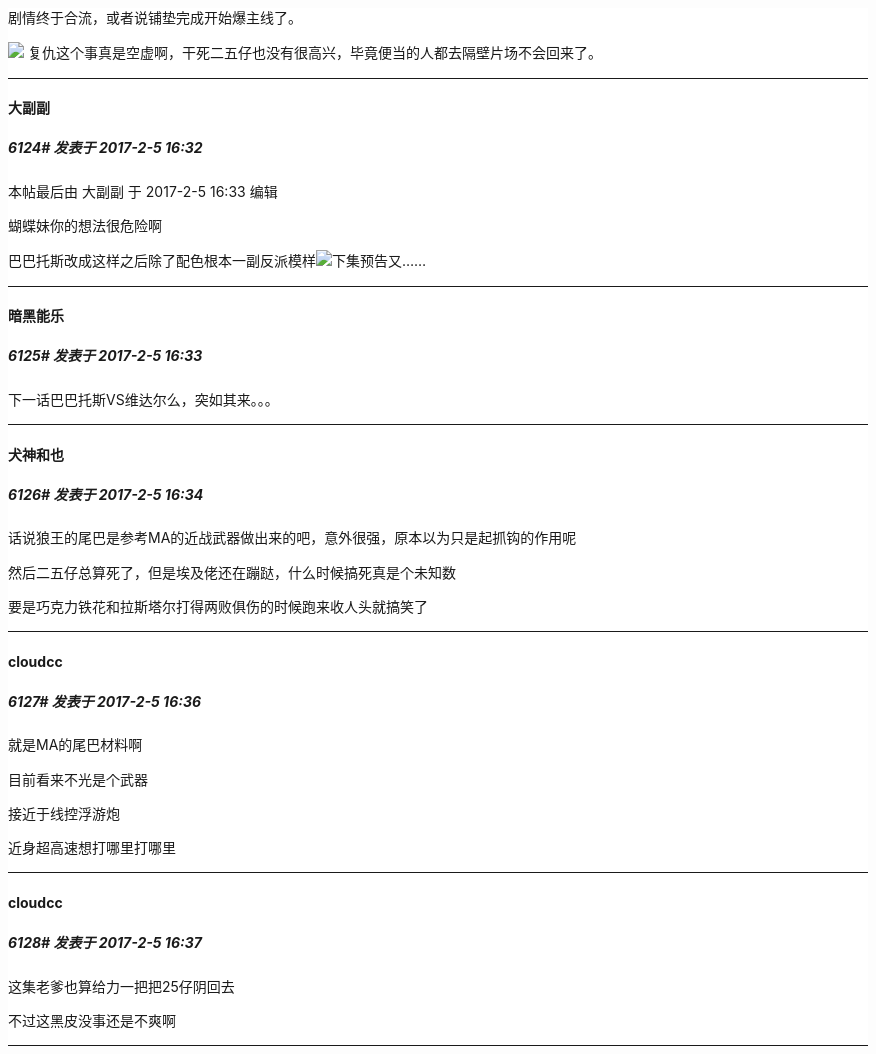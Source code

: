 剧情终于合流，或者说铺垫完成开始爆主线了。

<img src="https://static.saraba1st.com/image/smiley/face/149.gif" referrerpolicy="no-referrer"> 复仇这个事真是空虚啊，干死二五仔也没有很高兴，毕竟便当的人都去隔壁片场不会回来了。

*****

####  大副副  
##### 6124#       发表于 2017-2-5 16:32

 本帖最后由 大副副 于 2017-2-5 16:33 编辑 

蝴蝶妹你的想法很危险啊

巴巴托斯改成这样之后除了配色根本一副反派模样<img src="https://static.saraba1st.com/image/smiley/face/34.gif" referrerpolicy="no-referrer">下集预告又……

*****

####  暗黑能乐  
##### 6125#       发表于 2017-2-5 16:33

下一话巴巴托斯VS维达尔么，突如其来。。。

*****

####  犬神和也  
##### 6126#       发表于 2017-2-5 16:34

话说狼王的尾巴是参考MA的近战武器做出来的吧，意外很强，原本以为只是起抓钩的作用呢

然后二五仔总算死了，但是埃及佬还在蹦跶，什么时候搞死真是个未知数

要是巧克力铁花和拉斯塔尔打得两败俱伤的时候跑来收人头就搞笑了

*****

####  cloudcc  
##### 6127#       发表于 2017-2-5 16:36

就是MA的尾巴材料啊

目前看来不光是个武器

接近于线控浮游炮

近身超高速想打哪里打哪里

*****

####  cloudcc  
##### 6128#       发表于 2017-2-5 16:37

这集老爹也算给力一把把25仔阴回去

不过这黑皮没事还是不爽啊

*****
